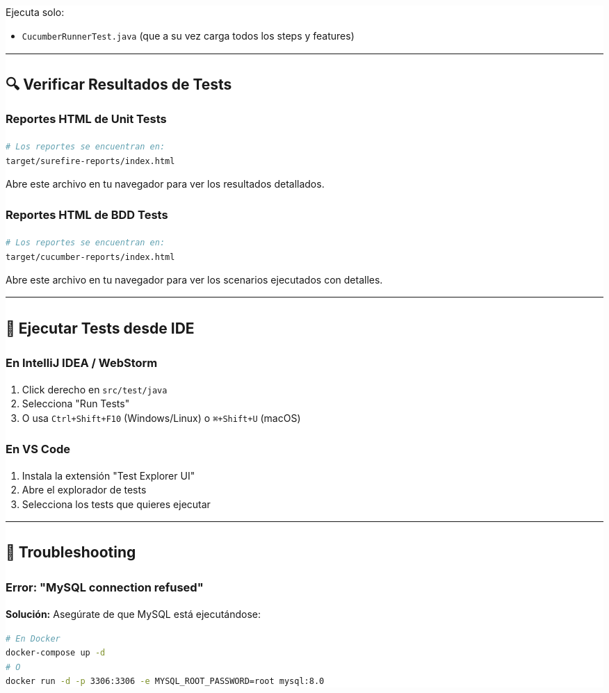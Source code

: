Ejecuta solo:
- `CucumberRunnerTest.java` (que a su vez carga todos los steps y features)

---

## 🔍 Verificar Resultados de Tests

### Reportes HTML de Unit Tests

```bash
# Los reportes se encuentran en:
target/surefire-reports/index.html
```

Abre este archivo en tu navegador para ver los resultados detallados.

### Reportes HTML de BDD Tests

```bash
# Los reportes se encuentran en:
target/cucumber-reports/index.html
```

Abre este archivo en tu navegador para ver los scenarios ejecutados con detalles.

---

## 🚀 Ejecutar Tests desde IDE

### En IntelliJ IDEA / WebStorm
1. Click derecho en `src/test/java`
2. Selecciona "Run Tests"
3. O usa `Ctrl+Shift+F10` (Windows/Linux) o `⌘+Shift+U` (macOS)

### En VS Code
1. Instala la extensión "Test Explorer UI"
2. Abre el explorador de tests
3. Selecciona los tests que quieres ejecutar

---

## 🐛 Troubleshooting

### Error: "MySQL connection refused"
**Solución:** Asegúrate de que MySQL está ejecutándose:
```bash
# En Docker
docker-compose up -d
# O
docker run -d -p 3306:3306 -e MYSQL_ROOT_PASSWORD=root mysql:8.0
```
